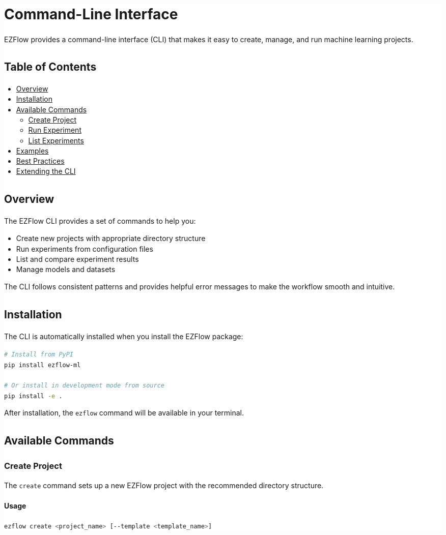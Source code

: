 # Command-Line Interface

EZFlow provides a command-line interface (CLI) that makes it easy to create, manage, and run machine learning projects.

## Table of Contents

- [Overview](#overview)
- [Installation](#installation)
- [Available Commands](#available-commands)
  - [Create Project](#create-project)
  - [Run Experiment](#run-experiment)
  - [List Experiments](#list-experiments)
- [Examples](#examples)
- [Best Practices](#best-practices)
- [Extending the CLI](#extending-the-cli)

## Overview

The EZFlow CLI provides a set of commands to help you:

- Create new projects with appropriate directory structure
- Run experiments from configuration files
- List and compare experiment results
- Manage models and datasets

The CLI follows consistent patterns and provides helpful error messages to make the workflow smooth and intuitive.

## Installation

The CLI is automatically installed when you install the EZFlow package:

```bash
# Install from PyPI
pip install ezflow-ml

# Or install in development mode from source
pip install -e .
```

After installation, the `ezflow` command will be available in your terminal.

## Available Commands

### Create Project

The `create` command sets up a new EZFlow project with the recommended directory structure.

#### Usage

```bash
ezflow create <project_name> [--template <template_name>]
```
